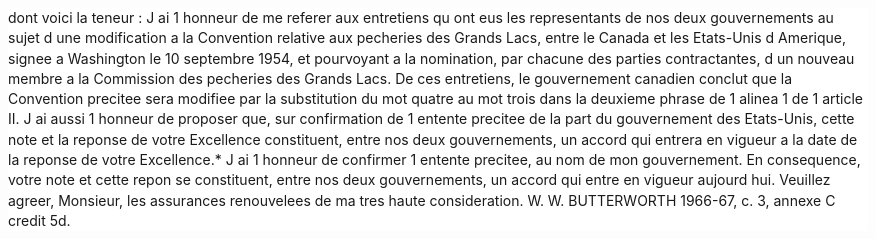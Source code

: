 dont voici la teneur :
J ai 1 honneur de me referer aux entretiens qu ont eus les
representants de nos deux gouvernements au sujet d une
modification a la Convention relative aux pecheries des
Grands Lacs, entre le Canada et les Etats-Unis d Amerique,
signee a Washington le 10 septembre 1954, et pourvoyant a
la nomination, par chacune des parties contractantes, d un
nouveau membre a la Commission des pecheries des Grands
Lacs.
De ces entretiens, le gouvernement canadien conclut que
la Convention precitee sera modifiee par la substitution du
mot quatre au mot trois dans la deuxieme phrase de
1 alinea 1 de 1 article II.
J ai aussi 1 honneur de proposer que, sur confirmation de
1 entente precitee de la part du gouvernement des Etats-Unis,
cette note et la reponse de votre Excellence constituent,
entre nos deux gouvernements, un accord qui entrera en
vigueur a la date de la reponse de votre Excellence.*
J ai 1 honneur de confirmer 1 entente precitee, au nom de
mon gouvernement. En consequence, votre note et cette repon
se constituent, entre nos deux gouvernements, un accord qui
entre en vigueur aujourd hui.
Veuillez agreer, Monsieur, les assurances renouvelees de ma
tres haute consideration.
W. W. BUTTERWORTH
1966-67, c. 3, annexe C credit 5d.
